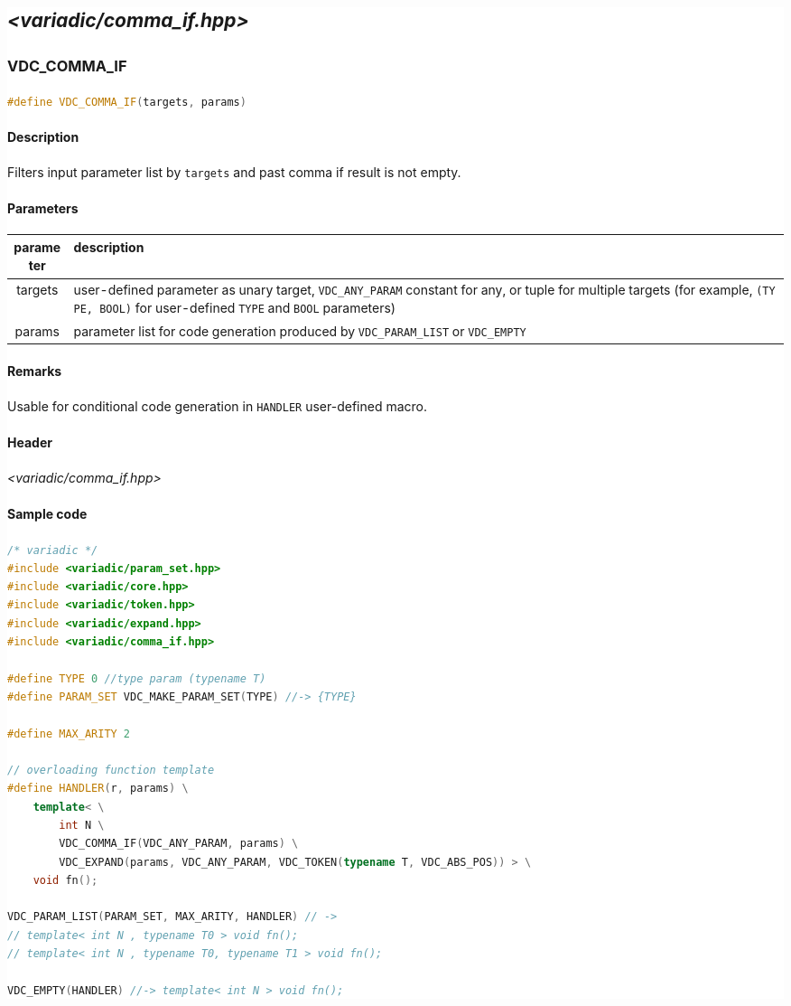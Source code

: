## *<variadic/comma_if.hpp>* ##

### VDC_COMMA_IF ###

```cpp
#define VDC_COMMA_IF(targets, params)  
```
#### Description ####

Filters input parameter list by  `targets` and past comma if result is not empty.

#### Parameters ####

| parameter | description |
|:------------------:|:---------------------------------------------------------------------------|
| targets | user-defined parameter as unary target, `VDC_ANY_PARAM` constant for any, or tuple for multiple targets (for example, `(TYPE, BOOL)` for user-defined `TYPE` and `BOOL`  parameters) |
| params | parameter list for code generation produced by `VDC_PARAM_LIST` or `VDC_EMPTY` |

#### Remarks ####

Usable for conditional code generation in `HANDLER` user-defined macro.

#### Header ####

*<variadic/comma_if.hpp>*

#### Sample code ####

```cpp
/* variadic */
#include <variadic/param_set.hpp>
#include <variadic/core.hpp>
#include <variadic/token.hpp>
#include <variadic/expand.hpp>
#include <variadic/comma_if.hpp>

#define TYPE 0 //type param (typename T)
#define PARAM_SET VDC_MAKE_PARAM_SET(TYPE) //-> {TYPE}

#define MAX_ARITY 2

// overloading function template
#define HANDLER(r, params) \
    template< \
        int N \
        VDC_COMMA_IF(VDC_ANY_PARAM, params) \
        VDC_EXPAND(params, VDC_ANY_PARAM, VDC_TOKEN(typename T, VDC_ABS_POS)) > \
    void fn();

VDC_PARAM_LIST(PARAM_SET, MAX_ARITY, HANDLER) // ->
// template< int N , typename T0 > void fn();
// template< int N , typename T0, typename T1 > void fn();

VDC_EMPTY(HANDLER) //-> template< int N > void fn();
```
